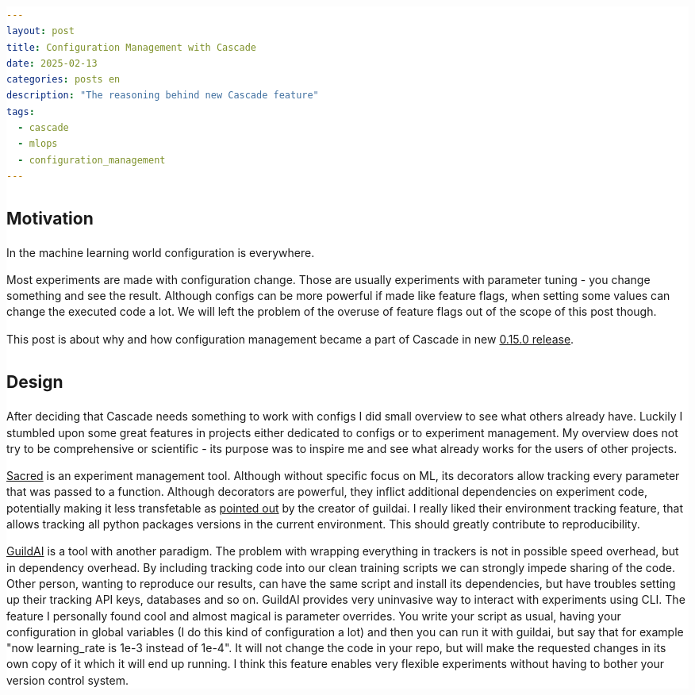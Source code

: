 ```yaml
---
layout: post
title: Configuration Management with Cascade
date: 2025-02-13
categories: posts en
description: "The reasoning behind new Cascade feature"
tags:
  - cascade
  - mlops
  - configuration_management
---
```


## Motivation

In the machine learning world configuration is everywhere.

Most experiments are made with configuration change. Those are usually experiments with parameter tuning - you change something and see the result. Although configs can be more powerful if made like feature flags, when setting some values can change the executed code a lot. We will left the problem of the overuse of feature flags out of the scope of this post though.

This post is about why and how configuration management became a part of Cascade in new [0.15.0 release](https://oxid15.github.io/posts/en/2025/03/17/whats-new-in-cascade-0-15-0.html).

## Design

After deciding that Cascade needs something to work with configs I did small overview to see what others already have. Luckily I stumbled upon some great features in projects either dedicated to configs or to experiment management. My overview does not try to be comprehensive or scientific - its purpose was to inspire me and see what already works for the users of other projects.

[Sacred](https://github.com/IDSIA/sacred) is an experiment management tool. Although without specific focus on ML, its decorators allow tracking every parameter that was passed to a function.
Although decorators are powerful, they inflict additional dependencies on experiment code, potentially making it less transfetable as [pointed out](https://www-guildai.netlify.app/faq/) by the creator of guildai.
I really liked their environment tracking feature, that allows tracking all python packages versions in the current environment. This should greatly contribute to reproducibility.

[GuildAI](https://github.com/guildai/guildai) is a tool with another paradigm. The problem with wrapping everything in trackers is not in possible speed overhead, but in dependency overhead.
By including tracking code into our clean training scripts we can strongly impede sharing of the code. Other person, wanting to reproduce our results, can have the same script and install its dependencies, but have troubles setting up their tracking API keys, databases and so on.
GuildAI provides very uninvasive way to interact with experiments using CLI. The feature I personally found cool and almost magical is parameter overrides. You write your script as usual, having your configuration in global variables (I do this kind of configuration a lot) and then you can run it with guildai, but say that for example "now learning_rate is 1e-3 instead of 1e-4". It will not change the code in your repo, but will make the requested changes in its own copy of it which it will end up running.
I think this feature enables very flexible experiments without having to bother your version control system.
